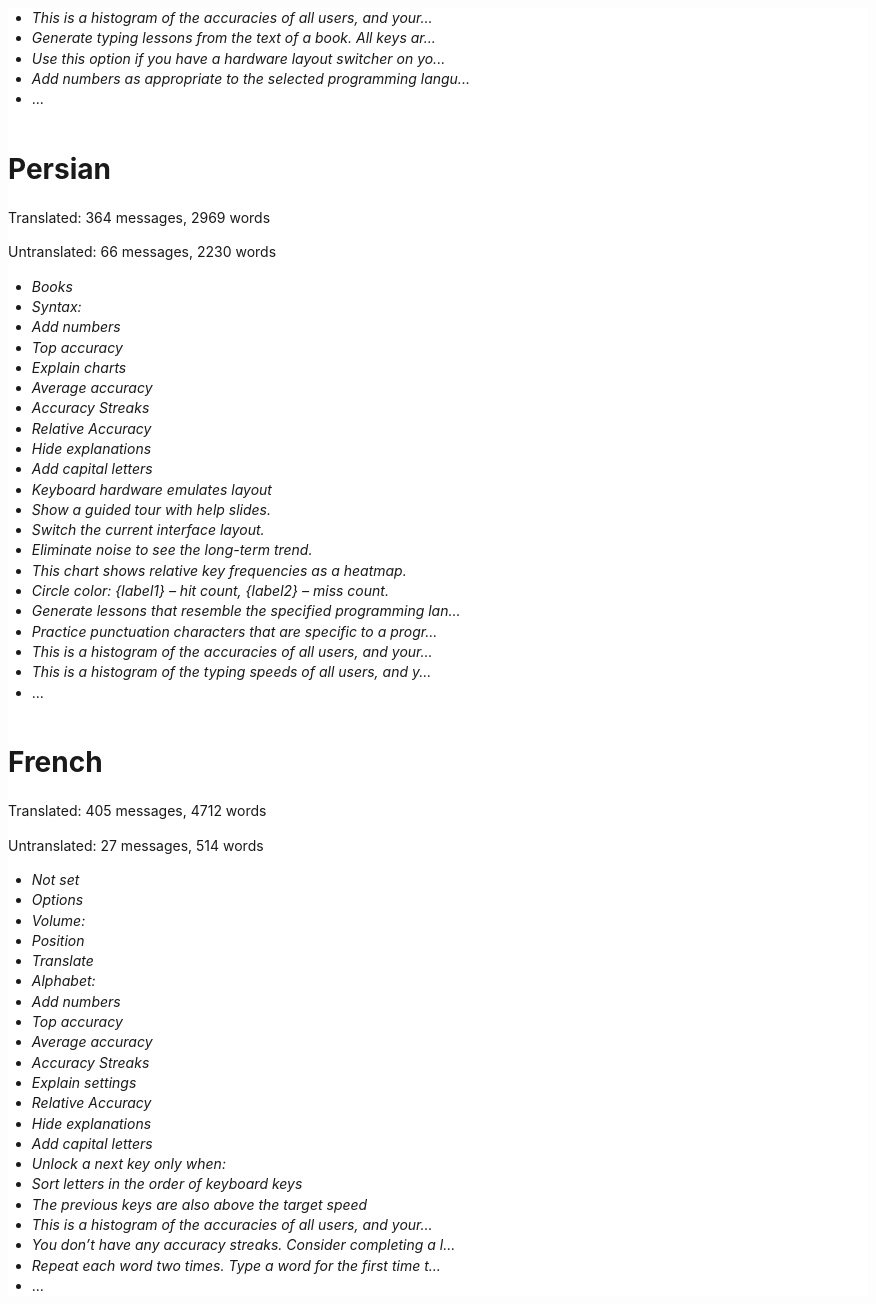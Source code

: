 * *This is a histogram of the accuracies of all users, and your...*
* *Generate typing lessons from the text of a book. All keys ar...*
* *Use this option if you have a hardware layout switcher on yo...*
* *Add numbers as appropriate to the selected programming langu...*
* ...

# Persian

Translated: 364 messages, 2969 words

Untranslated: 66 messages, 2230 words

* *Books*
* *Syntax:*
* *Add numbers*
* *Top accuracy*
* *Explain charts*
* *Average accuracy*
* *Accuracy Streaks*
* *Relative Accuracy*
* *Hide explanations*
* *Add capital letters*
* *Keyboard hardware emulates layout*
* *Show a guided tour with help slides.*
* *Switch the current interface layout.*
* *Eliminate noise to see the long-term trend.*
* *This chart shows relative key frequencies as a heatmap.*
* *Circle color: {label1} – hit count, {label2} – miss count.*
* *Generate lessons that resemble the specified programming lan...*
* *Practice punctuation characters that are specific to a progr...*
* *This is a histogram of the accuracies of all users, and your...*
* *This is a histogram of the typing speeds of all users, and y...*
* ...

# French

Translated: 405 messages, 4712 words

Untranslated: 27 messages, 514 words

* *Not set*
* *Options*
* *Volume:*
* *Position*
* *Translate*
* *Alphabet:*
* *Add numbers*
* *Top accuracy*
* *Average accuracy*
* *Accuracy Streaks*
* *Explain settings*
* *Relative Accuracy*
* *Hide explanations*
* *Add capital letters*
* *Unlock a next key only when:*
* *Sort letters in the order of keyboard keys*
* *The previous keys are also above the target speed*
* *This is a histogram of the accuracies of all users, and your...*
* *You don’t have any accuracy streaks. Consider completing a l...*
* *Repeat each word two times. Type a word for the first time t...*
* ...
